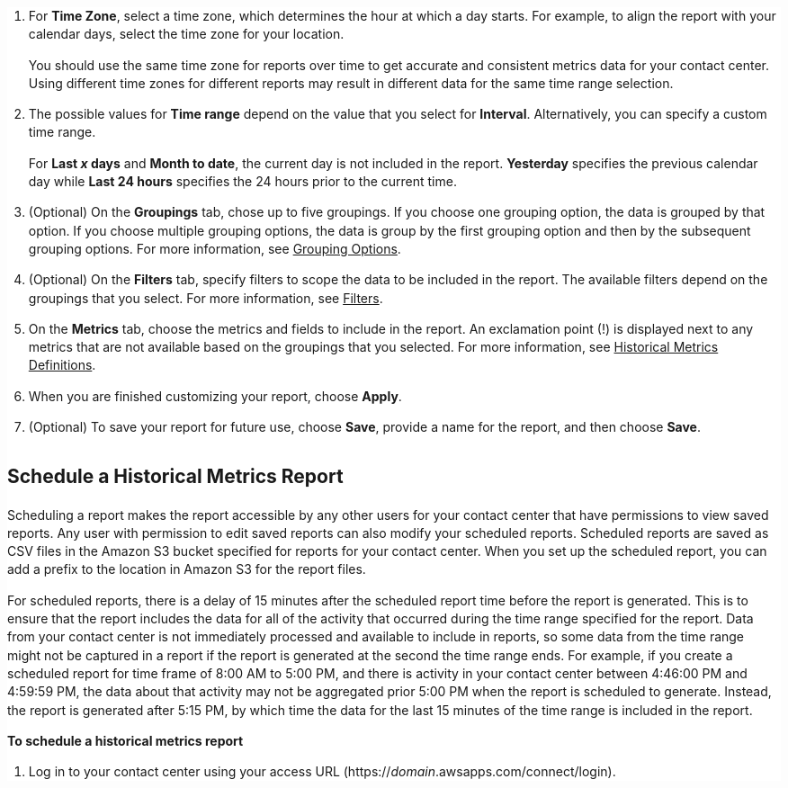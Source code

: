    1. For **Time Zone**, select a time zone, which determines the hour at which a day starts\. For example, to align the report with your calendar days, select the time zone for your location\.

      You should use the same time zone for reports over time to get accurate and consistent metrics data for your contact center\. Using different time zones for different reports may result in different data for the same time range selection\.

   1. The possible values for **Time range** depend on the value that you select for **Interval**\. Alternatively, you can specify a custom time range\.

      For **Last *x* days** and **Month to date**, the current day is not included in the report\. **Yesterday** specifies the previous calendar day while **Last 24 hours** specifies the 24 hours prior to the current time\.

1. \(Optional\) On the **Groupings** tab, chose up to five groupings\. If you choose one grouping option, the data is grouped by that option\. If you choose multiple grouping options, the data is group by the first grouping option and then by the subsequent grouping options\. For more information, see [Grouping Options](#historical-metrics-groupings)\.

1. \(Optional\) On the **Filters** tab, specify filters to scope the data to be included in the report\. The available filters depend on the groupings that you select\. For more information, see [Filters](#historical-metrics-filters)\.

1. On the **Metrics** tab, choose the metrics and fields to include in the report\. An exclamation point \(\!\) is displayed next to any metrics that are not available based on the groupings that you selected\. For more information, see [Historical Metrics Definitions](#historical-metrics-definitions)\.

1. When you are finished customizing your report, choose **Apply**\.

1. \(Optional\) To save your report for future use, choose **Save**, provide a name for the report, and then choose **Save**\.

## Schedule a Historical Metrics Report<a name="schedule-historical-metrics-report"></a>

Scheduling a report makes the report accessible by any other users for your contact center that have permissions to view saved reports\. Any user with permission to edit saved reports can also modify your scheduled reports\. Scheduled reports are saved as CSV files in the Amazon S3 bucket specified for reports for your contact center\. When you set up the scheduled report, you can add a prefix to the location in Amazon S3 for the report files\.

For scheduled reports, there is a delay of 15 minutes after the scheduled report time before the report is generated\. This is to ensure that the report includes the data for all of the activity that occurred during the time range specified for the report\. Data from your contact center is not immediately processed and available to include in reports, so some data from the time range might not be captured in a report if the report is generated at the second the time range ends\. For example, if you create a scheduled report for time frame of 8:00 AM to 5:00 PM, and there is activity in your contact center between 4:46:00 PM and 4:59:59 PM, the data about that activity may not be aggregated prior 5:00 PM when the report is scheduled to generate\. Instead, the report is generated after 5:15 PM, by which time the data for the last 15 minutes of the time range is included in the report\.

**To schedule a historical metrics report**

1. Log in to your contact center using your access URL \(https://*domain*\.awsapps\.com/connect/login\)\.
